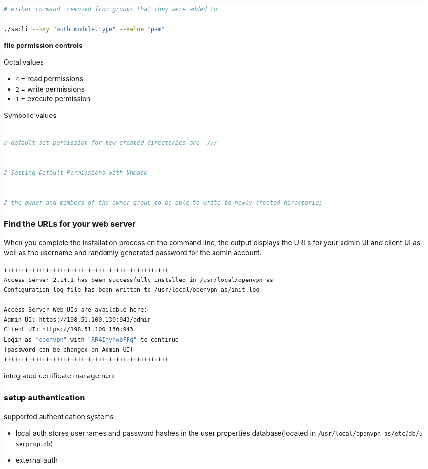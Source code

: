 ````bash
# either command  removed from groups that they were added to

./sacli --key "auth.module.type" --value "pam" 
````


**file permission controls**

Octal values

- `4` = read permissions
- `2` = write permissions
- `1` = execute permission

Symbolic values


```bash

# default set permission for new created directories are `777`


# Setting Default Permissions with Unmask


# the owner and members of the owner group to be able to write to newly created directories
```

### Find the URLs for your web server

When you complete the installation process on the command line, the output displays the URLs for your admin UI and client UI as well as the username and randomly generated password for the admin account.
```bash
+++++++++++++++++++++++++++++++++++++++++++++++ 
Access Server 2.14.1 has been successfully installed in /usr/local/openvpn_as
Configuration log file has been written to /usr/local/openvpn_as/init.log

Access Server Web UIs are available here:
Admin UI: https://198.51.100.130:943/admin
Client UI: https://198.51.100.130:943 
Login as "openvpn" with "RR4ImyhwbFFq" to continue
(password can be changed on Admin UI)
+++++++++++++++++++++++++++++++++++++++++++++++
```
integrated certificate management

### setup authentication

supported authentication systems

- local auth
stores usernames and password hashes in the user properties database(located in `/usr/local/openvpn_as/etc/db/userprop.db`)

- external auth
